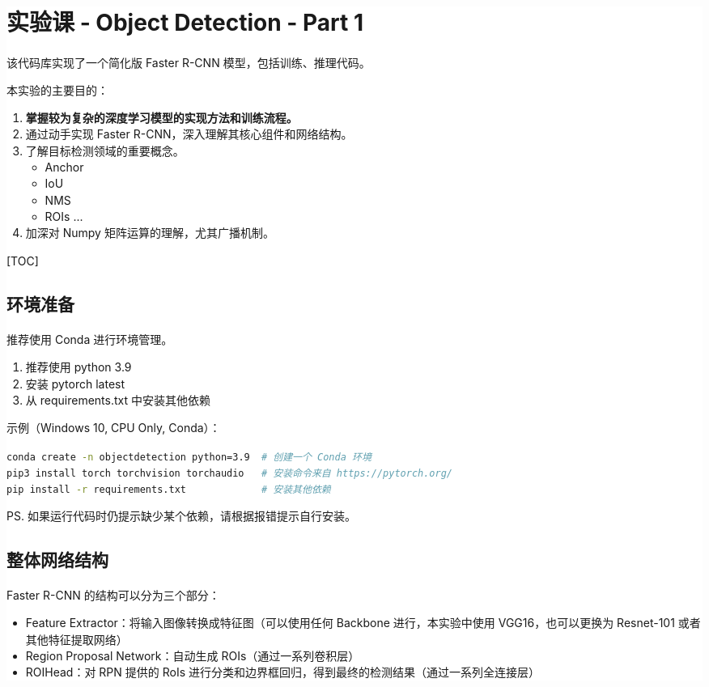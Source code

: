 # 实验课 - Object Detection - Part 1

该代码库实现了一个简化版 Faster R-CNN 模型，包括训练、推理代码。

本实验的主要目的：

1. **掌握较为复杂的深度学习模型的实现方法和训练流程。**
2. 通过动手实现 Faster R-CNN，深入理解其核心组件和网络结构。
3. 了解目标检测领域的重要概念。
    - Anchor
    - IoU
    - NMS
    - ROIs
    ...
4. 加深对 Numpy 矩阵运算的理解，尤其广播机制。

[TOC]

## 环境准备

推荐使用 Conda 进行环境管理。

1. 推荐使用 python 3.9
2. 安装 pytorch latest
3. 从 requirements.txt 中安装其他依赖

示例（Windows 10, CPU Only, Conda）：

```bash
conda create -n objectdetection python=3.9  # 创建一个 Conda 环境
pip3 install torch torchvision torchaudio   # 安装命令来自 https://pytorch.org/
pip install -r requirements.txt             # 安装其他依赖
```

PS. 如果运行代码时仍提示缺少某个依赖，请根据报错提示自行安装。

## 整体网络结构

Faster R-CNN 的结构可以分为三个部分：

- Feature Extractor：将输入图像转换成特征图（可以使用任何 Backbone 进行，本实验中使用 VGG16，也可以更换为 Resnet-101 或者其他特征提取网络）
- Region Proposal Network：自动生成 ROIs（通过一系列卷积层）
- ROIHead：对 RPN 提供的 RoIs 进行分类和边界框回归，得到最终的检测结果（通过一系列全连接层）
